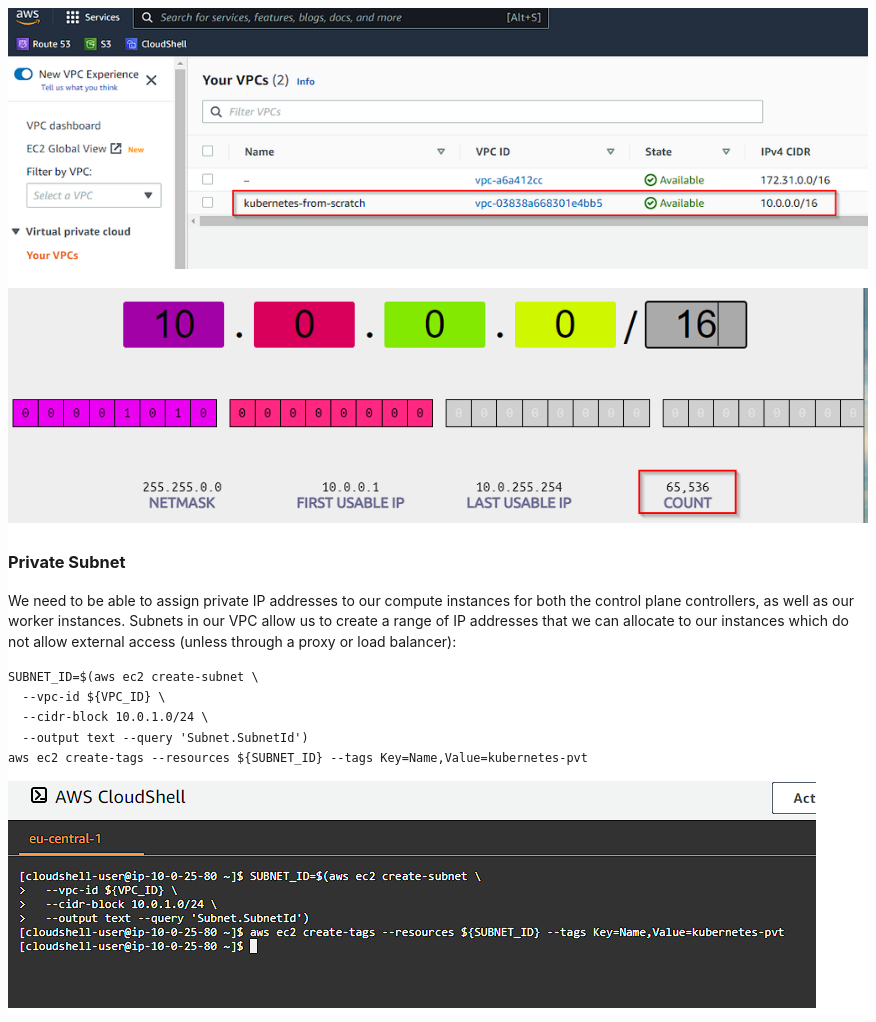 ![AWS VPC](/assets/img/2022/07/aws_vpc.png)

![CIDR Range](/assets/img/2022/07/cidr.png)

### Private Subnet

We need to be able to assign private IP addresses to our compute instances for both the control plane controllers, as well as our worker instances. Subnets in our VPC allow us to create a range of IP addresses that we can allocate to our instances which do not allow external access (unless through a proxy or load balancer):

```shell
SUBNET_ID=$(aws ec2 create-subnet \
  --vpc-id ${VPC_ID} \
  --cidr-block 10.0.1.0/24 \
  --output text --query 'Subnet.SubnetId')
aws ec2 create-tags --resources ${SUBNET_ID} --tags Key=Name,Value=kubernetes-pvt
```

![CloudShell Private Subnet Creation](/assets/img/2022/07/private_subnet_shell.png)
